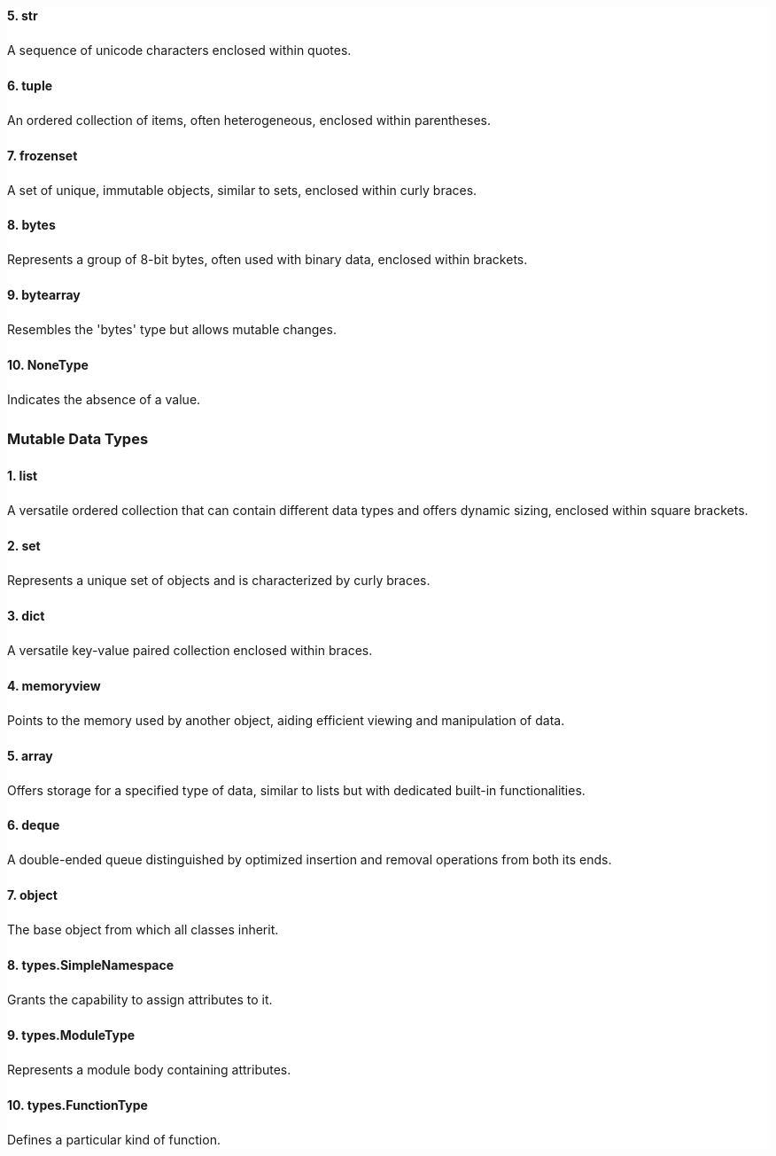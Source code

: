 #### 5. str
   A sequence of unicode characters enclosed within quotes.

#### 6. tuple
   An ordered collection of items, often heterogeneous, enclosed within parentheses.

#### 7. frozenset
   A set of unique, immutable objects, similar to sets, enclosed within curly braces.

#### 8. bytes
   Represents a group of 8-bit bytes, often used with binary data, enclosed within brackets.

#### 9. bytearray
   Resembles the 'bytes' type but allows mutable changes.

#### 10. NoneType
   Indicates the absence of a value.

### Mutable Data Types

#### 1. list
   A versatile ordered collection that can contain different data types and offers dynamic sizing, enclosed within square brackets.

#### 2. set
   Represents a unique set of objects and is characterized by curly braces.

#### 3. dict
   A versatile key-value paired collection enclosed within braces.

#### 4. memoryview
   Points to the memory used by another object, aiding efficient viewing and manipulation of data.

#### 5. array
   Offers storage for a specified type of data, similar to lists but with dedicated built-in functionalities.

#### 6. deque
   A double-ended queue distinguished by optimized insertion and removal operations from both its ends.

#### 7. object
   The base object from which all classes inherit.

#### 8. types.SimpleNamespace
   Grants the capability to assign attributes to it.

#### 9. types.ModuleType
   Represents a module body containing attributes.

#### 10. types.FunctionType
   Defines a particular kind of function.
<br>
